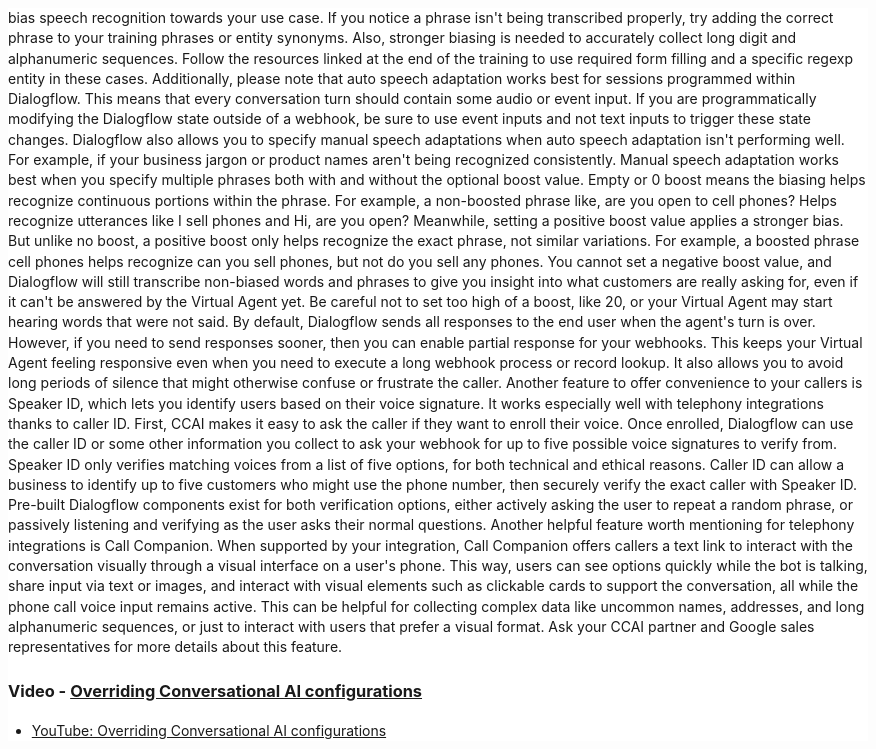bias speech recognition towards your use case. If you notice a phrase isn't being transcribed properly, try adding the correct phrase to your training phrases or entity synonyms. Also, stronger biasing is needed to accurately collect long digit and alphanumeric sequences. Follow the resources linked at the end of the training to use required form filling and a specific regexp entity in these cases. Additionally, please note that auto speech adaptation works best for sessions programmed within Dialogflow. This means that every conversation turn should contain some audio or event input. If you are programmatically modifying the Dialogflow state outside of a webhook, be sure to use event inputs and not text inputs to trigger these state changes. Dialogflow also allows you to specify manual speech adaptations when auto speech adaptation isn't performing well. For example, if your business jargon or product names aren't being recognized consistently. Manual speech adaptation works best when you specify multiple phrases both with and without the optional boost value. Empty or 0 boost means the biasing helps recognize continuous portions within the phrase. For example, a non-boosted phrase like, are you open to cell phones? Helps recognize utterances like I sell phones and Hi, are you open? Meanwhile, setting a positive boost value applies a stronger bias. But unlike no boost, a positive boost only helps recognize the exact phrase, not similar variations. For example, a boosted phrase cell phones helps recognize can you sell phones, but not do you sell any phones. You cannot set a negative boost value, and Dialogflow will still transcribe non-biased words and phrases to give you insight into what customers are really asking for, even if it can't be answered by the Virtual Agent yet. Be careful not to set too high of a boost, like 20, or your Virtual Agent may start hearing words that were not said. By default, Dialogflow sends all responses to the end user when the agent's turn is over. However, if you need to send responses sooner, then you can enable partial response for your webhooks. This keeps your Virtual Agent feeling responsive even when you need to execute a long webhook process or record lookup. It also allows you to avoid long periods of silence that might otherwise confuse or frustrate the caller. Another feature to offer convenience to your callers is Speaker ID, which lets you identify users based on their voice signature. It works especially well with telephony integrations thanks to caller ID. First, CCAI makes it easy to ask the caller if they want to enroll their voice. Once enrolled, Dialogflow can use the caller ID or some other information you collect to ask your webhook for up to five possible voice signatures to verify from. Speaker ID only verifies matching voices from a list of five options, for both technical and ethical reasons. Caller ID can allow a business to identify up to five customers who might use the phone number, then securely verify the exact caller with Speaker ID. Pre-built Dialogflow components exist for both verification options, either actively asking the user to repeat a random phrase, or passively listening and verifying as the user asks their normal questions. Another helpful feature worth mentioning for telephony integrations is Call Companion. When supported by your integration, Call Companion offers callers a text link to interact with the conversation visually through a visual interface on a user's phone. This way, users can see options quickly while the bot is talking, share input via text or images, and interact with visual elements such as clickable cards to support the conversation, all while the phone call voice input remains active. This can be helpful for collecting complex data like uncommon names, addresses, and long alphanumeric sequences, or just to interact with users that prefer a visual format. Ask your CCAI partner and Google sales representatives for more details about this feature.

### Video - [Overriding Conversational AI configurations](https://www.cloudskillsboost.google/course_templates/1013/video/521882)

- [YouTube: Overriding Conversational AI configurations](https://www.youtube.com/watch?v=HMujqQwFS3Y)

